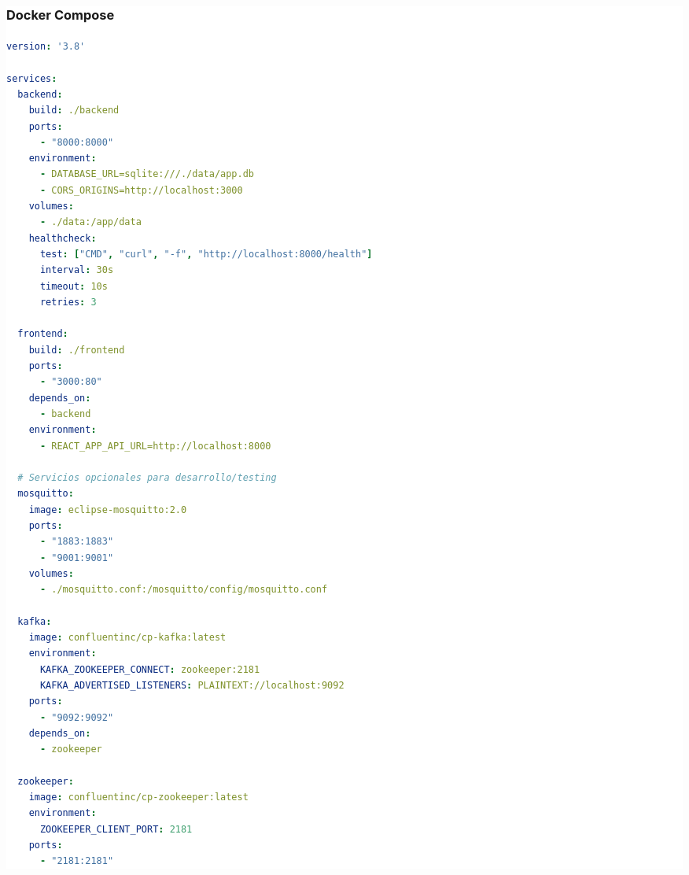 ```dockerfile
```

### Docker Compose

```yaml
version: '3.8'

services:
  backend:
    build: ./backend
    ports:
      - "8000:8000"
    environment:
      - DATABASE_URL=sqlite:///./data/app.db
      - CORS_ORIGINS=http://localhost:3000
    volumes:
      - ./data:/app/data
    healthcheck:
      test: ["CMD", "curl", "-f", "http://localhost:8000/health"]
      interval: 30s
      timeout: 10s
      retries: 3

  frontend:
    build: ./frontend
    ports:
      - "3000:80"
    depends_on:
      - backend
    environment:
      - REACT_APP_API_URL=http://localhost:8000

  # Servicios opcionales para desarrollo/testing
  mosquitto:
    image: eclipse-mosquitto:2.0
    ports:
      - "1883:1883"
      - "9001:9001"
    volumes:
      - ./mosquitto.conf:/mosquitto/config/mosquitto.conf

  kafka:
    image: confluentinc/cp-kafka:latest
    environment:
      KAFKA_ZOOKEEPER_CONNECT: zookeeper:2181
      KAFKA_ADVERTISED_LISTENERS: PLAINTEXT://localhost:9092
    ports:
      - "9092:9092"
    depends_on:
      - zookeeper

  zookeeper:
    image: confluentinc/cp-zookeeper:latest
    environment:
      ZOOKEEPER_CLIENT_PORT: 2181
    ports:
      - "2181:2181"
```
